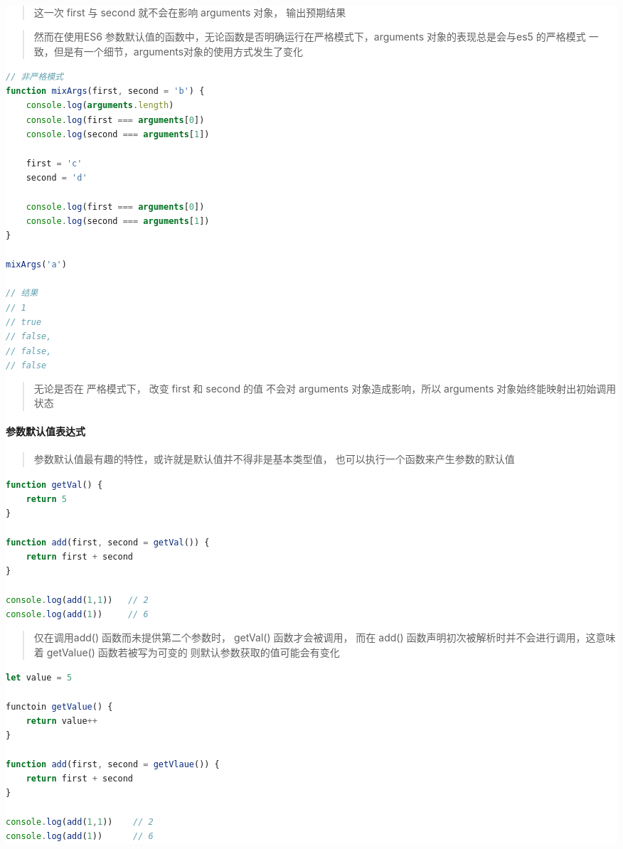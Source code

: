 > 这一次 first 与 second 就不会在影响 arguments 对象， 输出预期结果



> 然而在使用ES6 参数默认值的函数中，无论函数是否明确运行在严格模式下，arguments 对象的表现总是会与es5 的严格模式 一致，但是有一个细节，arguments对象的使用方式发生了变化

``` javascript
// 非严格模式
function mixArgs(first, second = 'b') {
    console.log(arguments.length)
    console.log(first === arguments[0])
    console.log(second === arguments[1])
    
    first = 'c'
    second = 'd'
    
    console.log(first === arguments[0])
    console.log(second === arguments[1])
}

mixArgs('a')

// 结果
// 1
// true
// false,
// false,
// false
```

> 无论是否在 严格模式下， 改变 first 和 second 的值 不会对 arguments 对象造成影响，所以 arguments 对象始终能映射出初始调用状态







#### 参数默认值表达式

> 参数默认值最有趣的特性，或许就是默认值并不得非是基本类型值， 也可以执行一个函数来产生参数的默认值

``` javascript
function getVal() {
    return 5
}

function add(first, second = getVal()) {
    return first + second
}

console.log(add(1,1))   // 2
console.log(add(1))     // 6
```

> 仅在调用add() 函数而未提供第二个参数时， getVal() 函数才会被调用， 而在 add() 函数声明初次被解析时并不会进行调用，这意味着 getValue() 函数若被写为可变的 则默认参数获取的值可能会有变化

``` javascript
let value = 5

functoin getValue() {
    return value++
}

function add(first, second = getVlaue()) {
    return first + second
}

console.log(add(1,1))    // 2
console.log(add(1))      // 6
```